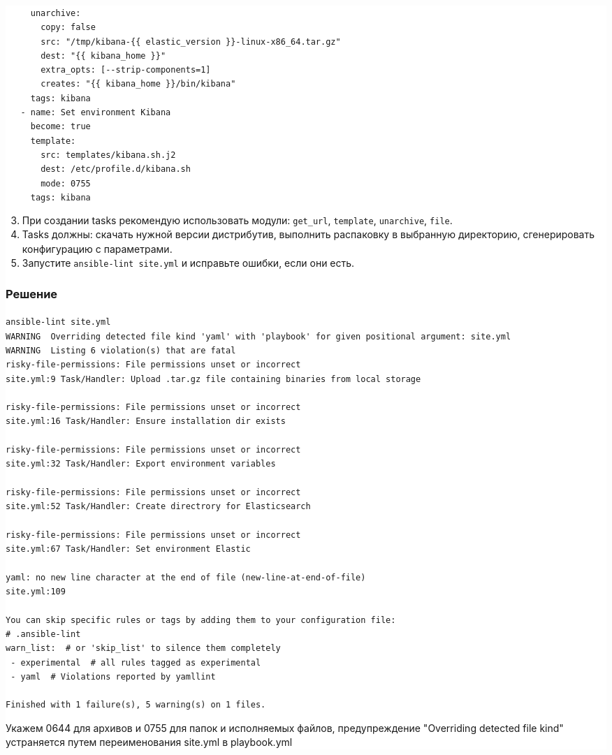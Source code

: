  ```
      unarchive:
        copy: false
        src: "/tmp/kibana-{{ elastic_version }}-linux-x86_64.tar.gz"
        dest: "{{ kibana_home }}"
        extra_opts: [--strip-components=1]
        creates: "{{ kibana_home }}/bin/kibana"
      tags: kibana
    - name: Set environment Kibana
      become: true
      template:
        src: templates/kibana.sh.j2
        dest: /etc/profile.d/kibana.sh
        mode: 0755
      tags: kibana
 ```
3. При создании tasks рекомендую использовать модули: `get_url`, `template`, `unarchive`, `file`.
4. Tasks должны: скачать нужной версии дистрибутив, выполнить распаковку в выбранную директорию, сгенерировать конфигурацию с параметрами.
5. Запустите `ansible-lint site.yml` и исправьте ошибки, если они есть.

### Решение
 ```
 ansible-lint site.yml
WARNING  Overriding detected file kind 'yaml' with 'playbook' for given positional argument: site.yml
WARNING  Listing 6 violation(s) that are fatal
risky-file-permissions: File permissions unset or incorrect
site.yml:9 Task/Handler: Upload .tar.gz file containing binaries from local storage

risky-file-permissions: File permissions unset or incorrect
site.yml:16 Task/Handler: Ensure installation dir exists

risky-file-permissions: File permissions unset or incorrect
site.yml:32 Task/Handler: Export environment variables

risky-file-permissions: File permissions unset or incorrect
site.yml:52 Task/Handler: Create directrory for Elasticsearch

risky-file-permissions: File permissions unset or incorrect
site.yml:67 Task/Handler: Set environment Elastic

yaml: no new line character at the end of file (new-line-at-end-of-file)
site.yml:109

You can skip specific rules or tags by adding them to your configuration file:
# .ansible-lint
warn_list:  # or 'skip_list' to silence them completely
  - experimental  # all rules tagged as experimental
  - yaml  # Violations reported by yamllint

Finished with 1 failure(s), 5 warning(s) on 1 files.
 ```
Укажем 0644 для архивов и 0755 для папок и исполняемых файлов, предупреждение "Overriding detected file kind" устраняется путем переименования site.yml в playbook.yml

